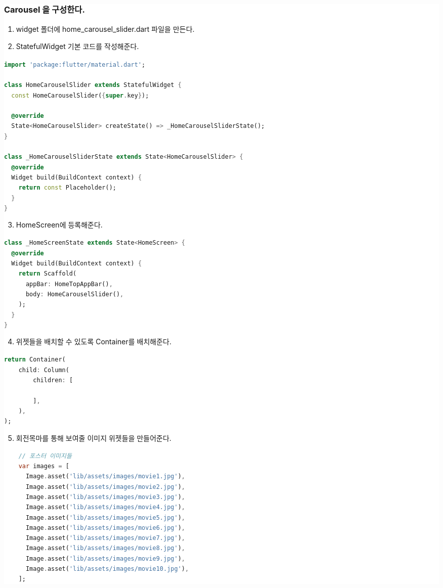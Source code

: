 ### Carousel 을 구성한다.

1. widget 폴더에 home_carousel_slider.dart 파일을 만든다.

2. StatefulWidget 기본 코드를 작성해준다.
```dart
import 'package:flutter/material.dart';

class HomeCarouselSlider extends StatefulWidget {
  const HomeCarouselSlider({super.key});

  @override
  State<HomeCarouselSlider> createState() => _HomeCarouselSliderState();
}

class _HomeCarouselSliderState extends State<HomeCarouselSlider> {
  @override
  Widget build(BuildContext context) {
    return const Placeholder();
  }
}
```

3. HomeScreen에 등록해준다.
```dart
class _HomeScreenState extends State<HomeScreen> {
  @override
  Widget build(BuildContext context) {
    return Scaffold(
      appBar: HomeTopAppBar(),
      body: HomeCarouselSlider(),
    );
  }
}
```

4. 위젯들을 배치할 수 있도록 Container를 배치해준다.
```dart
return Container(
    child: Column(
        children: [

        ],
    ),
);
```

5. 회전목마를 통해 보여줄 이미지 위젯들을 만들어준다.
```dart
    // 포스터 이미지들
    var images = [
      Image.asset('lib/assets/images/movie1.jpg'),
      Image.asset('lib/assets/images/movie2.jpg'),
      Image.asset('lib/assets/images/movie3.jpg'),
      Image.asset('lib/assets/images/movie4.jpg'),
      Image.asset('lib/assets/images/movie5.jpg'),
      Image.asset('lib/assets/images/movie6.jpg'),
      Image.asset('lib/assets/images/movie7.jpg'),
      Image.asset('lib/assets/images/movie8.jpg'),
      Image.asset('lib/assets/images/movie9.jpg'),
      Image.asset('lib/assets/images/movie10.jpg'),
    ];
```
